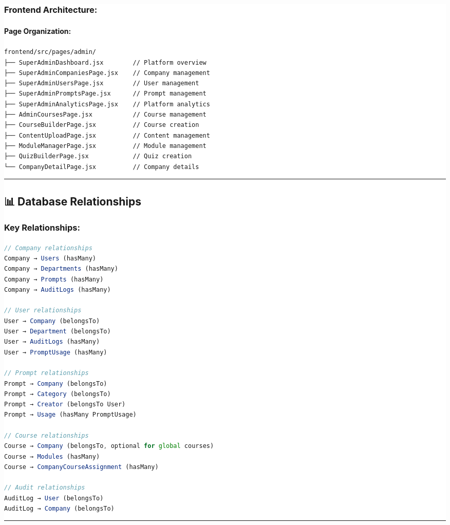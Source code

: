 ### **Frontend Architecture:**

#### **Page Organization:**

```
frontend/src/pages/admin/
├── SuperAdminDashboard.jsx        // Platform overview
├── SuperAdminCompaniesPage.jsx    // Company management
├── SuperAdminUsersPage.jsx        // User management
├── SuperAdminPromptsPage.jsx      // Prompt management
├── SuperAdminAnalyticsPage.jsx    // Platform analytics
├── AdminCoursesPage.jsx           // Course management
├── CourseBuilderPage.jsx          // Course creation
├── ContentUploadPage.jsx          // Content management
├── ModuleManagerPage.jsx          // Module management
├── QuizBuilderPage.jsx            // Quiz creation
└── CompanyDetailPage.jsx          // Company details
```

---

## 📊 Database Relationships

### **Key Relationships:**

```javascript
// Company relationships
Company → Users (hasMany)
Company → Departments (hasMany)
Company → Prompts (hasMany)
Company → AuditLogs (hasMany)

// User relationships
User → Company (belongsTo)
User → Department (belongsTo)
User → AuditLogs (hasMany)
User → PromptUsage (hasMany)

// Prompt relationships
Prompt → Company (belongsTo)
Prompt → Category (belongsTo)
Prompt → Creator (belongsTo User)
Prompt → Usage (hasMany PromptUsage)

// Course relationships
Course → Company (belongsTo, optional for global courses)
Course → Modules (hasMany)
Course → CompanyCourseAssignment (hasMany)

// Audit relationships
AuditLog → User (belongsTo)
AuditLog → Company (belongsTo)
```

---